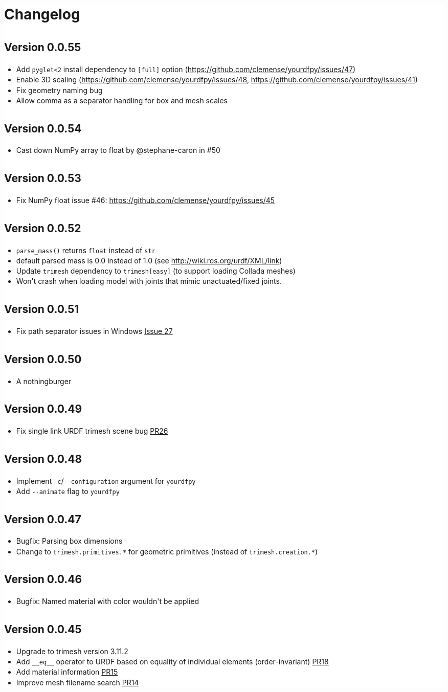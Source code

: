 # Changelog
## Version 0.0.55
- Add `pyglet<2` install dependency to `[full]` option (https://github.com/clemense/yourdfpy/issues/47)
- Enable 3D scaling (https://github.com/clemense/yourdfpy/issues/48, https://github.com/clemense/yourdfpy/issues/41)
- Fix geometry naming bug
- Allow comma as a separator handling for box and mesh scales

## Version 0.0.54
- Cast down NumPy array to float by @stephane-caron in #50

## Version 0.0.53
-  Fix NumPy float issue #46: https://github.com/clemense/yourdfpy/issues/45

## Version 0.0.52
- `parse_mass()` returns `float` instead of `str`
- default parsed mass is 0.0 instead of 1.0 (see http://wiki.ros.org/urdf/XML/link)
- Update `trimesh` dependency to `trimesh[easy]` (to support loading Collada meshes)
- Won't crash when loading model with joints that mimic unactuated/fixed joints.

## Version 0.0.51
- Fix path separator issues in Windows [Issue 27](https://github.com/clemense/yourdfpy/issues/27)

## Version 0.0.50
- A nothingburger

## Version 0.0.49
- Fix single link URDF trimesh scene bug [PR26](https://github.com/clemense/yourdfpy/pull/26)
## Version 0.0.48
- Implement `-c`/`--configuration` argument for `yourdfpy`
- Add `--animate` flag to `yourdfpy`

## Version 0.0.47
- Bugfix: Parsing box dimensions
- Change to `trimesh.primitives.*` for geometric primitives (instead of `trimesh.creation.*`)

## Version 0.0.46
- Bugfix: Named material with color wouldn't be applied

## Version 0.0.45
- Upgrade to trimesh version 3.11.2
- Add `__eq__` operator to URDF based on equality of individual elements (order-invariant) [PR18](https://github.com/clemense/yourdfpy/pull/18)
- Add material information [PR15](https://github.com/clemense/yourdfpy/pull/15)
- Improve mesh filename search [PR14](https://github.com/clemense/yourdfpy/pull/14)
